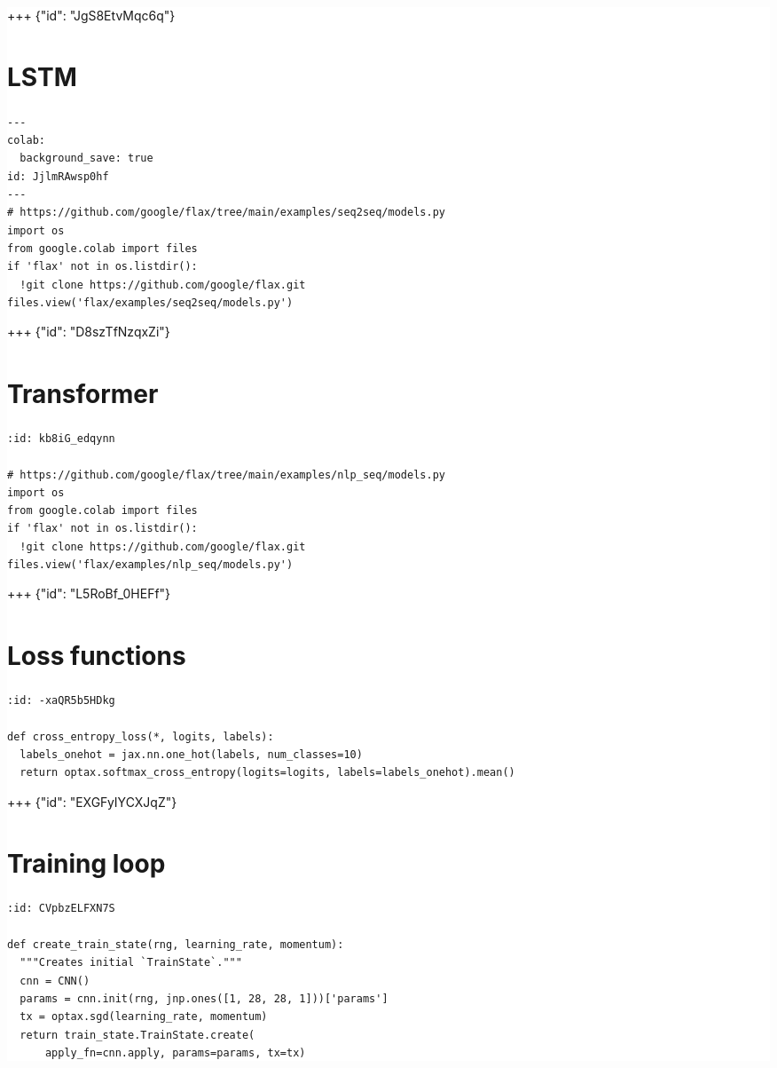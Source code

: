 +++ {"id": "JgS8EtvMqc6q"}

# LSTM

```{code-cell}
---
colab:
  background_save: true
id: JjlmRAwsp0hf
---
# https://github.com/google/flax/tree/main/examples/seq2seq/models.py
import os
from google.colab import files
if 'flax' not in os.listdir():
  !git clone https://github.com/google/flax.git
files.view('flax/examples/seq2seq/models.py')
```

+++ {"id": "D8szTfNzqxZi"}

# Transformer

```{code-cell}
:id: kb8iG_edqynn

# https://github.com/google/flax/tree/main/examples/nlp_seq/models.py
import os
from google.colab import files
if 'flax' not in os.listdir():
  !git clone https://github.com/google/flax.git
files.view('flax/examples/nlp_seq/models.py')
```

+++ {"id": "L5RoBf_0HEFf"}

# Loss functions

```{code-cell}
:id: -xaQR5b5HDkg

def cross_entropy_loss(*, logits, labels):
  labels_onehot = jax.nn.one_hot(labels, num_classes=10)
  return optax.softmax_cross_entropy(logits=logits, labels=labels_onehot).mean()
```

+++ {"id": "EXGFyIYCXJqZ"}

# Training loop

```{code-cell}
:id: CVpbzELFXN7S

def create_train_state(rng, learning_rate, momentum):
  """Creates initial `TrainState`."""
  cnn = CNN()
  params = cnn.init(rng, jnp.ones([1, 28, 28, 1]))['params']
  tx = optax.sgd(learning_rate, momentum)
  return train_state.TrainState.create(
      apply_fn=cnn.apply, params=params, tx=tx)
```
